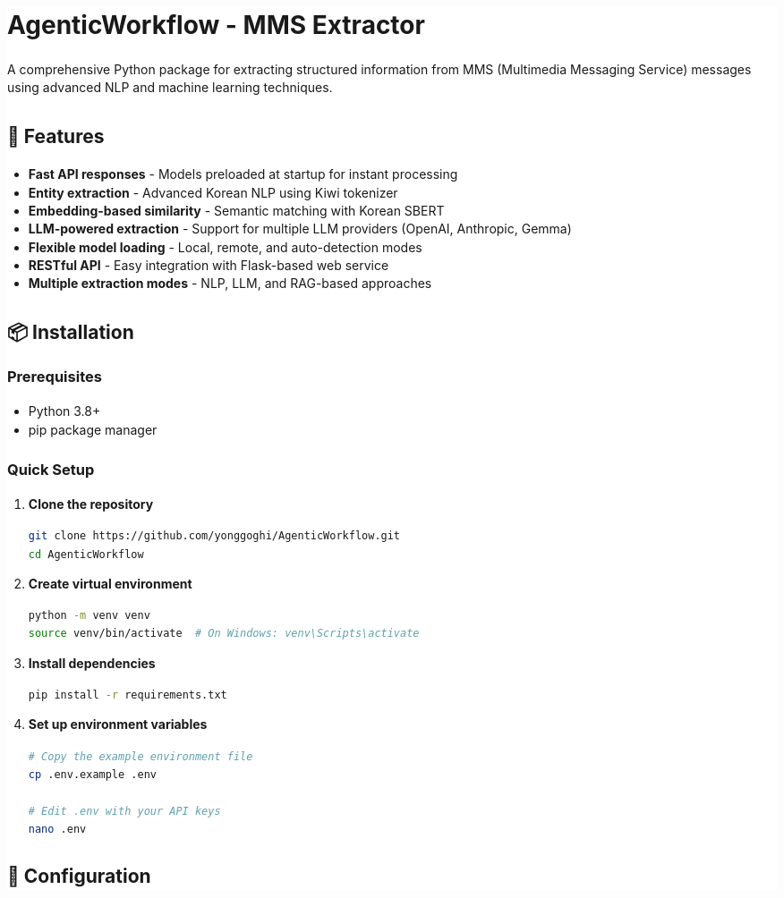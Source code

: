 # AgenticWorkflow - MMS Extractor

A comprehensive Python package for extracting structured information from MMS (Multimedia Messaging Service) messages using advanced NLP and machine learning techniques.

## 🚀 Features

- **Fast API responses** - Models preloaded at startup for instant processing
- **Entity extraction** - Advanced Korean NLP using Kiwi tokenizer
- **Embedding-based similarity** - Semantic matching with Korean SBERT
- **LLM-powered extraction** - Support for multiple LLM providers (OpenAI, Anthropic, Gemma)
- **Flexible model loading** - Local, remote, and auto-detection modes
- **RESTful API** - Easy integration with Flask-based web service
- **Multiple extraction modes** - NLP, LLM, and RAG-based approaches

## 📦 Installation

### Prerequisites

- Python 3.8+
- pip package manager

### Quick Setup

1. **Clone the repository**
   ```bash
   git clone https://github.com/yonggoghi/AgenticWorkflow.git
   cd AgenticWorkflow
   ```

2. **Create virtual environment**
   ```bash
   python -m venv venv
   source venv/bin/activate  # On Windows: venv\Scripts\activate
   ```

3. **Install dependencies**
   ```bash
   pip install -r requirements.txt
   ```

4. **Set up environment variables**
   ```bash
   # Copy the example environment file
   cp .env.example .env
   
   # Edit .env with your API keys
   nano .env
   ```

## 🔧 Configuration
